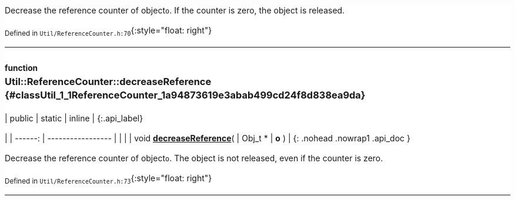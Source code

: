 Decrease the reference counter of object`o`. If the counter is zero, the object is released.





<sub>Defined in `Util/ReferenceCounter.h:70`</sub>{:style="float: right"}

-------------------------------------------------------------------

### <small>function</small><br/> Util::ReferenceCounter::decreaseReference {#classUtil_1_1ReferenceCounter_1a94873619e3abab499cd24f8d838ea9da}

| public | static | inline |
{:.api_label}

|
| ------: | ----------------- |
|  |
| void **[decreaseReference](#classUtil_1_1ReferenceCounter_1a94873619e3abab499cd24f8d838ea9da)**( | Obj_t * | **o** ) |
{: .nohead .nowrap1 .api_doc }

Decrease the reference counter of object`o`. The object is not released, even if the counter is zero.





<sub>Defined in `Util/ReferenceCounter.h:73`</sub>{:style="float: right"}

-------------------------------------------------------------------

